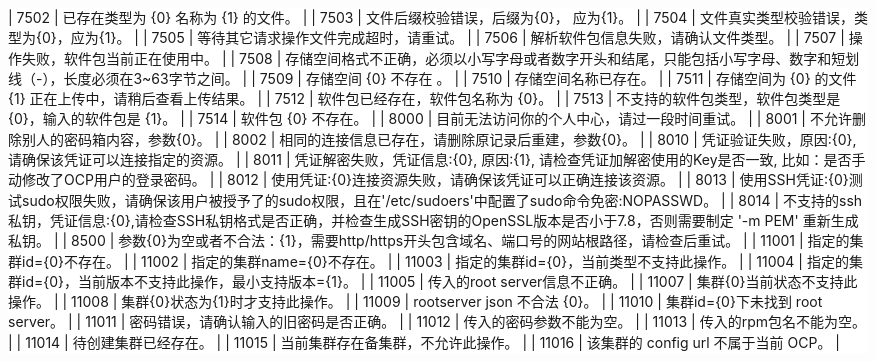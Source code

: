 | 7502    | 已存在类型为 {0} 名称为 {1} 的文件。                                                               |
| 7503    | 文件后缀校验错误，后缀为{0}， 应为{1}。                                                               |
| 7504    | 文件真实类型校验错误，类型为{0}，应为{1}。                                                              |
| 7505    | 等待其它请求操作文件完成超时，请重试。                                                                   |
| 7506    | 解析软件包信息失败，请确认文件类型。                                                                    |
| 7507    | 操作失败，软件包当前正在使用中。                                                                      |
| 7508    | 存储空间格式不正确，必须以小写字母或者数字开头和结尾，只能包括小写字母、数字和短划线（-），长度必须在3\~63字节之间。                         |
| 7509    | 存储空间 {0} 不存在 。                                                                        |
| 7510    | 存储空间名称已存在。                                                                            |
| 7511    | 存储空间为 {0} 的文件 {1} 正在上传中，请稍后查看上传结果。                                                    |
| 7512    | 软件包已经存在，软件包名称为 {0}。                                                                   |
| 7513    | 不支持的软件包类型，软件包类型是 {0}，输入的软件包是 {1}。                                                     |
| 7514    | 软件包 {0} 不存在。                                                                          |
| 8000    | 目前无法访问你的个人中心，请过一段时间重试。                                                                |
| 8001    | 不允许删除别人的密码箱内容，参数{0}。                                                                  |
| 8002    | 相同的连接信息已存在，请删除原记录后重建，参数{0}。                                                           |
| 8010    | 凭证验证失败，原因:{0}, 请确保该凭证可以连接指定的资源。                                                       |
| 8011    | 凭证解密失败，凭证信息:{0}, 原因:{1}, 请检查凭证加解密使用的Key是否一致, 比如：是否手动修改了OCP用户的登录密码。                    |
| 8012    | 使用凭证:{0}连接资源失败，请确保该凭证可以正确连接该资源。                                                       |
| 8013    | 使用SSH凭证:{0}测试sudo权限失败，请确保该用户被授予了的sudo权限，且在'/etc/sudoers'中配置了sudo命令免密:NOPASSWD。        |
| 8014    | 不支持的ssh私钥，凭证信息:{0},请检查SSH私钥格式是否正确，并检查生成SSH密钥的OpenSSL版本是否小于7.8，否则需要制定 '-m PEM' 重新生成私钥。 |
| 8500    | 参数{0}为空或者不合法：{1}，需要http/https开头包含域名、端口号的网站根路径，请检查后重试。                                 |
| 11001   | 指定的集群id={0}不存在。                                                                       |
| 11002   | 指定的集群name={0}不存在。                                                                     |
| 11003   | 指定的集群id={0}，当前类型不支持此操作。                                                               |
| 11004   | 指定的集群id={0}，当前版本不支持此操作，最小支持版本={1}。                                                    |
| 11005   | 传入的root server信息不正确。                                                                  |
| 11007   | 集群{0}当前状态不支持此操作。                                                                      |
| 11008   | 集群{0}状态为{1}时才支持此操作。                                                                   |
| 11009   | rootserver json 不合法 {0}。                                                              |
| 11010   | 集群id={0}下未找到 root server。                                                             |
| 11011   | 密码错误，请确认输入的旧密码是否正确。                                                                   |
| 11012   | 传入的密码参数不能为空。                                                                          |
| 11013   | 传入的rpm包名不能为空。                                                                         |
| 11014   | 待创建集群已经存在。                                                                            |
| 11015   | 当前集群存在备集群，不允许此操作。                                                                     |
| 11016   | 该集群的 config url 不属于当前 OCP。                                                            |